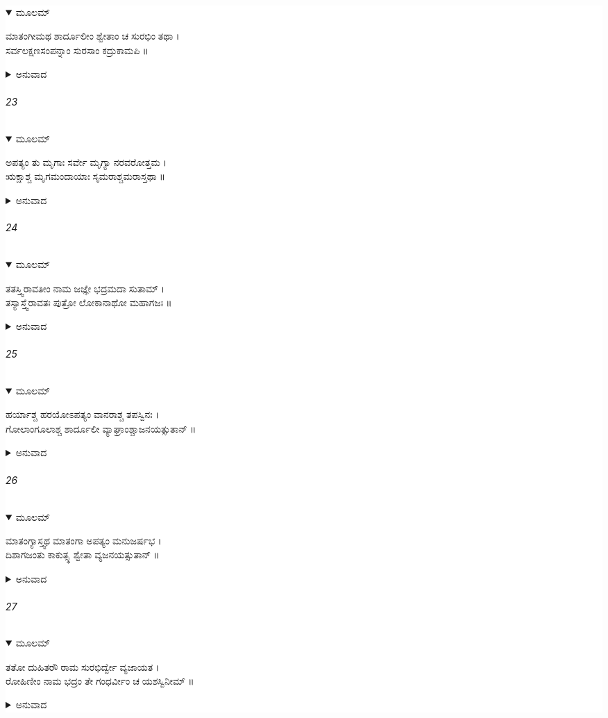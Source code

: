 <details open><summary>ಮೂಲಮ್</summary>

ಮಾತಂಗೀಮಥ ಶಾರ್ದೂಲೀಂ ಶ್ವೇತಾಂ ಚ ಸುರಭಿಂ ತಥಾ ।  
ಸರ್ವಲಕ್ಷಣಸಂಪನ್ನಾಂ ಸುರಸಾಂ ಕದ್ರುಕಾಮಪಿ ॥
</details>

<details><summary>ಅನುವಾದ</summary></details>

###### 23


<details open><summary>ಮೂಲಮ್</summary>

ಅಪತ್ಯಂ ತು ಮೃಗಾಃ ಸರ್ವೇ ಮೃಗ್ಯಾ ನರವರೋತ್ತಮ ।  
ಋಕ್ಷಾಶ್ಚ ಮೃಗಮಂದಾಯಾಃ ಸೃಮರಾಶ್ಚಮರಾಸ್ತಥಾ ॥
</details>

<details><summary>ಅನುವಾದ</summary></details>

###### 24


<details open><summary>ಮೂಲಮ್</summary>

ತತಸ್ತ್ವಿರಾವತೀಂ ನಾಮ ಜಜ್ಞೇ ಭದ್ರಮದಾ ಸುತಾಮ್ ।  
ತಸ್ಯಾಸ್ತ್ವೆರಾವತಃ ಪುತ್ರೋ ಲೋಕಾನಾಥೋ ಮಹಾಗಜಃ ॥
</details>

<details><summary>ಅನುವಾದ</summary></details>

###### 25


<details open><summary>ಮೂಲಮ್</summary>

ಹರ್ಯಾಶ್ಚ ಹರಯೋಽಪತ್ಯಂ ವಾನರಾಶ್ಚ ತಪಸ್ವಿನಃ ।  
ಗೋಲಾಂಗೂಲಾಶ್ಚ ಶಾರ್ದೂಲೀ ವ್ಯಾಘ್ರಾಂಶ್ಚಾಜನಯತ್ಸುತಾನ್ ॥
</details>

<details><summary>ಅನುವಾದ</summary></details>

###### 26


<details open><summary>ಮೂಲಮ್</summary>

ಮಾತಂಗ್ಯಾಸ್ತ್ವಥ ಮಾತಂಗಾ ಅಪತ್ಯಂ ಮನುಜರ್ಷಭ ।  
ದಿಶಾಗಜಂತು ಕಾಕುತ್ಸ್ಥ ಶ್ವೇತಾ ವ್ಯಜನಯತ್ಸುತಾನ್ ॥
</details>

<details><summary>ಅನುವಾದ</summary></details>

###### 27


<details open><summary>ಮೂಲಮ್</summary>

ತತೋ ದುಹಿತರೌ ರಾಮ ಸುರಭಿರ್ದ್ವೇ ವ್ಯಜಾಯತ ।  
ರೋಹಿಣೀಂ ನಾಮ ಭದ್ರಂ ತೇ ಗಂಧರ್ವೀಂ ಚ ಯಶಸ್ವಿನೀಮ್ ॥
</details>

<details><summary>ಅನುವಾದ</summary></details>
